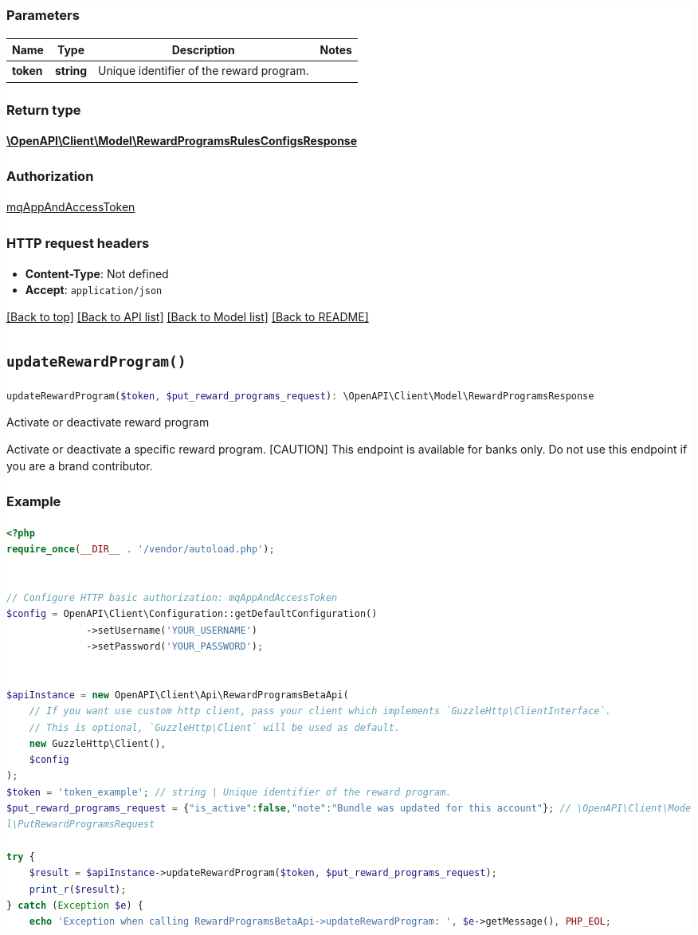 ### Parameters

Name | Type | Description  | Notes
------------- | ------------- | ------------- | -------------
 **token** | **string**| Unique identifier of the reward program. |

### Return type

[**\OpenAPI\Client\Model\RewardProgramsRulesConfigsResponse**](../Model/RewardProgramsRulesConfigsResponse.md)

### Authorization

[mqAppAndAccessToken](../../README.md#mqAppAndAccessToken)

### HTTP request headers

- **Content-Type**: Not defined
- **Accept**: `application/json`

[[Back to top]](#) [[Back to API list]](../../README.md#endpoints)
[[Back to Model list]](../../README.md#models)
[[Back to README]](../../README.md)

## `updateRewardProgram()`

```php
updateRewardProgram($token, $put_reward_programs_request): \OpenAPI\Client\Model\RewardProgramsResponse
```

Activate or deactivate reward program

Activate or deactivate a specific reward program.  [CAUTION] This endpoint is available for banks only. Do not use this endpoint if you are a brand contributor.

### Example

```php
<?php
require_once(__DIR__ . '/vendor/autoload.php');


// Configure HTTP basic authorization: mqAppAndAccessToken
$config = OpenAPI\Client\Configuration::getDefaultConfiguration()
              ->setUsername('YOUR_USERNAME')
              ->setPassword('YOUR_PASSWORD');


$apiInstance = new OpenAPI\Client\Api\RewardProgramsBetaApi(
    // If you want use custom http client, pass your client which implements `GuzzleHttp\ClientInterface`.
    // This is optional, `GuzzleHttp\Client` will be used as default.
    new GuzzleHttp\Client(),
    $config
);
$token = 'token_example'; // string | Unique identifier of the reward program.
$put_reward_programs_request = {"is_active":false,"note":"Bundle was updated for this account"}; // \OpenAPI\Client\Model\PutRewardProgramsRequest

try {
    $result = $apiInstance->updateRewardProgram($token, $put_reward_programs_request);
    print_r($result);
} catch (Exception $e) {
    echo 'Exception when calling RewardProgramsBetaApi->updateRewardProgram: ', $e->getMessage(), PHP_EOL;
```